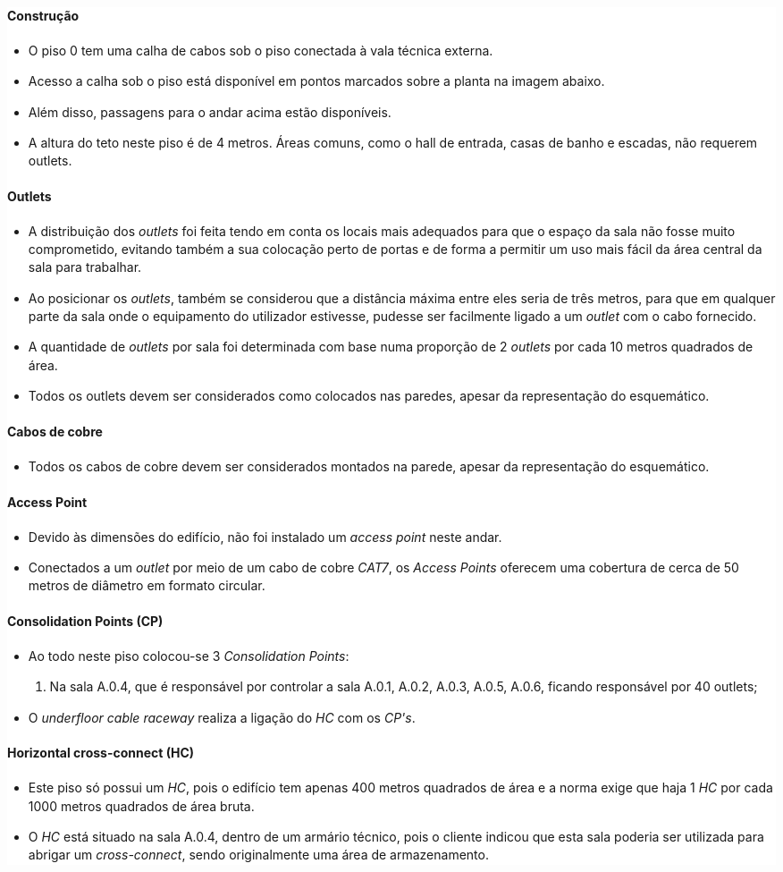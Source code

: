 #### Construção
- O piso 0 tem uma calha de cabos sob o piso conectada à vala técnica externa.

- Acesso a calha sob o piso está disponível em pontos marcados sobre a planta na imagem abaixo.

- Além disso, passagens para o andar acima estão disponíveis.

- A altura do teto neste piso é de 4 metros. Áreas comuns, como o hall de entrada, casas de banho e escadas,
não requerem outlets.

#### Outlets
- A distribuição dos *outlets* foi feita tendo em conta os locais mais adequados para que o espaço da sala não fosse muito
  comprometido, evitando também a sua colocação perto de portas e de forma a permitir um uso mais fácil da área central da
  sala para trabalhar.

- Ao posicionar os *outlets*, também se considerou que a distância máxima entre eles seria de três metros, para que em qualquer
  parte da sala onde o equipamento do utilizador estivesse, pudesse ser facilmente ligado a um *outlet* com o cabo fornecido.

- A quantidade de *outlets* por sala foi determinada com base numa proporção de 2 *outlets* por cada 10 metros quadrados de área.

- Todos os outlets devem ser considerados como colocados nas paredes, apesar da representação do esquemático.

#### Cabos de cobre
- Todos os cabos de cobre devem ser considerados montados na parede, apesar da representação do esquemático.

#### Access Point
- Devido às dimensões do edifício, não foi instalado um *access* *point* neste andar.

- Conectados a um *outlet* por meio de um cabo de cobre *CAT7*, os *Access* *Points* oferecem uma cobertura de cerca de 
  50 metros de diâmetro em formato circular.

#### Consolidation Points (CP)
- Ao todo neste piso colocou-se 3 *Consolidation* *Points*:
  1. Na sala A.0.4, que é responsável por controlar a sala A.0.1, A.0.2, A.0.3, A.0.5, A.0.6, ficando responsável por 40 outlets; 

- O *underfloor* *cable* *raceway* realiza a ligação do *HC* com os *CP's*.

#### Horizontal cross-connect (HC)
- Este piso só possui um *HC*, pois o edifício tem apenas 400 metros quadrados de área e a norma exige que haja 1 *HC* por 
  cada 1000 metros quadrados de área bruta.

- O *HC* está situado na sala A.0.4, dentro de um armário técnico, pois o cliente indicou que esta sala poderia ser utilizada 
  para abrigar um *cross-connect*, sendo originalmente uma área de armazenamento.
